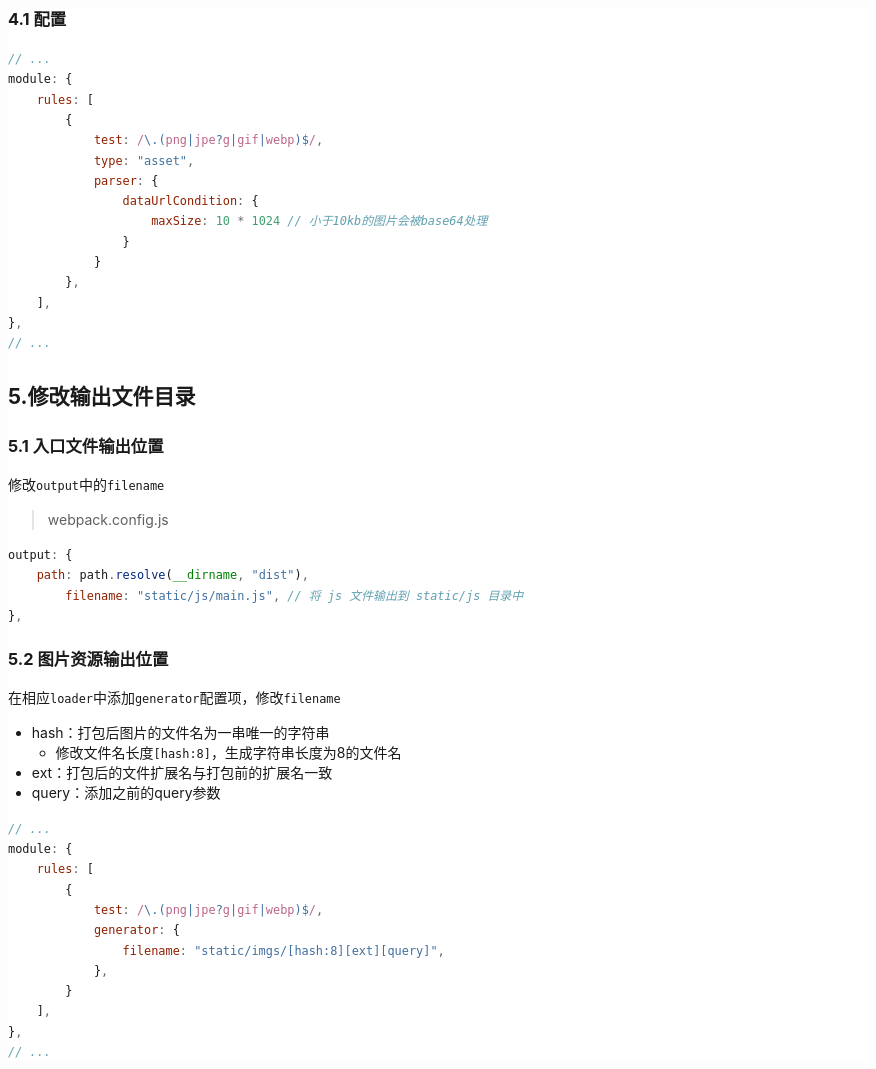 ### 4.1 配置

```js
// ...
module: {
    rules: [
        {
            test: /\.(png|jpe?g|gif|webp)$/,
            type: "asset",
            parser: {
                dataUrlCondition: {
                    maxSize: 10 * 1024 // 小于10kb的图片会被base64处理
                }
            }
        },
    ],
},
// ...
```



## 5.修改输出文件目录

### 5.1 入口文件输出位置

修改`output`中的`filename`

> webpack.config.js

```javascript
output: {
    path: path.resolve(__dirname, "dist"),
        filename: "static/js/main.js", // 将 js 文件输出到 static/js 目录中
},
```

### 5.2 图片资源输出位置

在相应`loader`中添加`generator`配置项，修改`filename`

- hash：打包后图片的文件名为一串唯一的字符串
  - 修改文件名长度`[hash:8]`，生成字符串长度为8的文件名
- ext：打包后的文件扩展名与打包前的扩展名一致
- query：添加之前的query参数

```javascript
// ...
module: {
    rules: [
        {
            test: /\.(png|jpe?g|gif|webp)$/,
            generator: {
                filename: "static/imgs/[hash:8][ext][query]",
            },
        }
    ],
},
// ...
```
